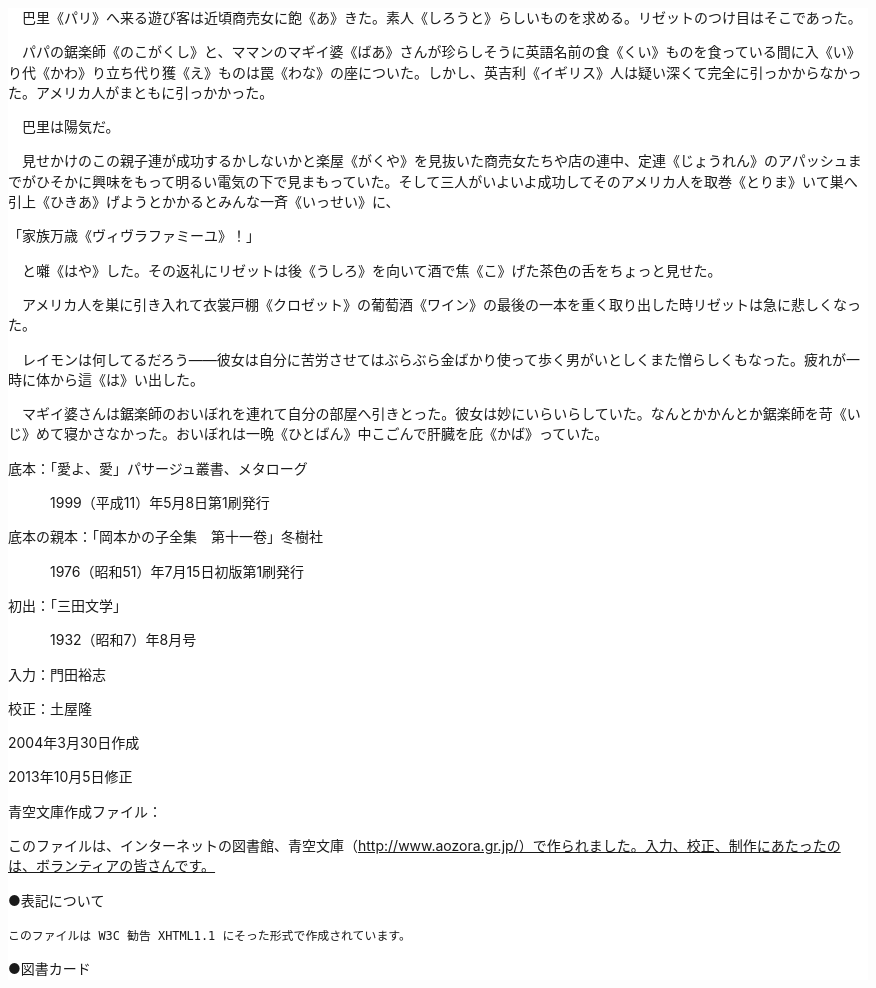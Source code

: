 　巴里《パリ》へ来る遊び客は近頃商売女に飽《あ》きた。素人《しろうと》らしいものを求める。リゼットのつけ目はそこであった。

　パパの鋸楽師《のこがくし》と、ママンのマギイ婆《ばあ》さんが珍らしそうに英語名前の食《くい》ものを食っている間に入《い》り代《かわ》り立ち代り獲《え》ものは罠《わな》の座についた。しかし、英吉利《イギリス》人は疑い深くて完全に引っかからなかった。アメリカ人がまともに引っかかった。

　巴里は陽気だ。

　見せかけのこの親子連が成功するかしないかと楽屋《がくや》を見抜いた商売女たちや店の連中、定連《じょうれん》のアパッシュまでがひそかに興味をもって明るい電気の下で見まもっていた。そして三人がいよいよ成功してそのアメリカ人を取巻《とりま》いて巣へ引上《ひきあ》げようとかかるとみんな一斉《いっせい》に、

「家族万歳《ヴィヴラファミーユ》！」

　と囃《はや》した。その返礼にリゼットは後《うしろ》を向いて酒で焦《こ》げた茶色の舌をちょっと見せた。

　アメリカ人を巣に引き入れて衣裳戸棚《クロゼット》の葡萄酒《ワイン》の最後の一本を重く取り出した時リゼットは急に悲しくなった。

　レイモンは何してるだろう――彼女は自分に苦労させてはぶらぶら金ばかり使って歩く男がいとしくまた憎らしくもなった。疲れが一時に体から這《は》い出した。

　マギイ婆さんは鋸楽師のおいぼれを連れて自分の部屋へ引きとった。彼女は妙にいらいらしていた。なんとかかんとか鋸楽師を苛《いじ》めて寝かさなかった。おいぼれは一晩《ひとばん》中こごんで肝臓を庇《かば》っていた。













底本：「愛よ、愛」パサージュ叢書、メタローグ

　　　1999（平成11）年5月8日第1刷発行

底本の親本：「岡本かの子全集　第十一卷」冬樹社

　　　1976（昭和51）年7月15日初版第1刷発行

初出：「三田文学」

　　　1932（昭和7）年8月号

入力：門田裕志

校正：土屋隆

2004年3月30日作成

2013年10月5日修正

青空文庫作成ファイル：

このファイルは、インターネットの図書館、青空文庫（http://www.aozora.gr.jp/）で作られました。入力、校正、制作にあたったのは、ボランティアの皆さんです。











●表記について


	このファイルは W3C 勧告 XHTML1.1 にそった形式で作成されています。







●図書カード